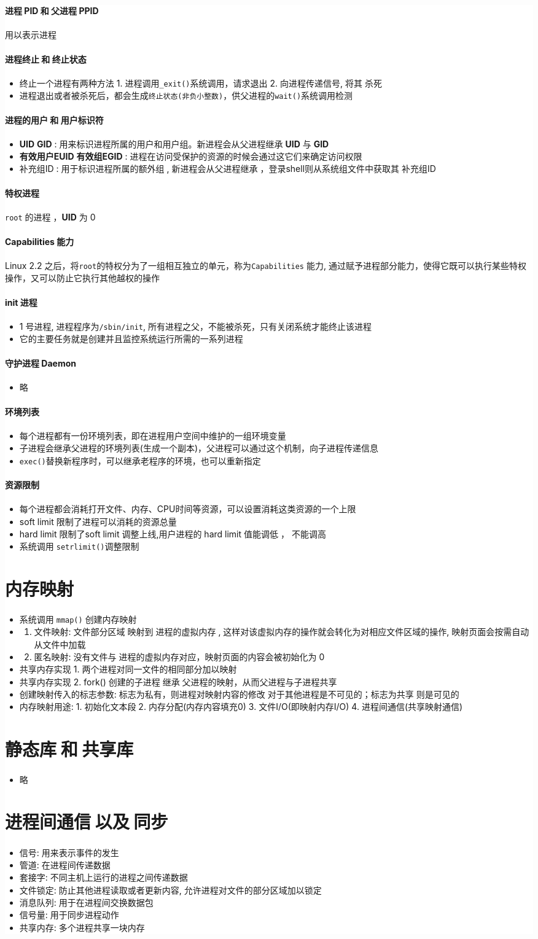 #### 进程 **PID**  和 父进程 **PPID**
用以表示进程

#### 进程终止 和 终止状态
- 终止一个进程有两种方法 1. 进程调用`_exit()`系统调用，请求退出 2. 向进程传递信号, 将其 杀死
- 进程退出或者被杀死后，都会生成`终止状态(非负小整数)`，供父进程的`wait()`系统调用检测

#### 进程的用户 和 用户标识符
- **UID** **GID** : 用来标识进程所属的用户和用户组。新进程会从父进程继承 **UID** 与 **GID**
- **有效用户EUID** **有效组EGID** : 进程在访问受保护的资源的时候会通过这它们来确定访问权限
- 补充组ID : 用于标识进程所属的额外组 , 新进程会从父进程继承 ，登录shell则从系统组文件中获取其 补充组ID

#### 特权进程
`root` 的进程 ，**UID** 为 0

#### Capabilities 能力
Linux 2.2 之后，将`root`的特权分为了一组相互独立的单元，称为`Capabilities` 能力, 通过赋予进程部分能力，使得它既可以执行某些特权操作，又可以防止它执行其他越权的操作

#### init 进程
- 1 号进程, 进程程序为`/sbin/init`, 所有进程之父，不能被杀死，只有关闭系统才能终止该进程
- 它的主要任务就是创建并且监控系统运行所需的一系列进程

#### 守护进程 Daemon
- 略

#### 环境列表
- 每个进程都有一份环境列表，即在进程用户空间中维护的一组环境变量
- 子进程会继承父进程的环境列表(生成一个副本)，父进程可以通过这个机制，向子进程传递信息
- `exec()`替换新程序时，可以继承老程序的环境，也可以重新指定

#### 资源限制
- 每个进程都会消耗打开文件、内存、CPU时间等资源，可以设置消耗这类资源的一个上限
- soft limit 限制了进程可以消耗的资源总量
- hard limit 限制了soft limit 调整上线,用户进程的 hard limit 值能调低 ， 不能调高
- 系统调用 `setrlimit()`调整限制

# 内存映射
- 系统调用 `mmap()` 创建内存映射
- 1. 文件映射: 文件部分区域 映射到 进程的虚拟内存 , 这样对该虚拟内存的操作就会转化为对相应文件区域的操作, 映射页面会按需自动从文件中加载
- 2. 匿名映射: 没有文件与 进程的虚拟内存对应，映射页面的内容会被初始化为 0
- 共享内存实现 1. 两个进程对同一文件的相同部分加以映射
- 共享内存实现 2. fork() 创建的子进程 继承 父进程的映射，从而父进程与子进程共享
- 创建映射传入的标志参数: 标志为私有，则进程对映射内容的修改 对于其他进程是不可见的；标志为共享 则是可见的
- 内存映射用途: 1. 初始化文本段 2. 内存分配(内存内容填充0) 3. 文件I/O(即映射内存I/O) 4. 进程间通信(共享映射通信)

# 静态库 和 共享库
- 略

# 进程间通信 以及 同步
- 信号: 用来表示事件的发生
- 管道: 在进程间传递数据
- 套接字: 不同主机上运行的进程之间传递数据
- 文件锁定: 防止其他进程读取或者更新内容, 允许进程对文件的部分区域加以锁定
- 消息队列: 用于在进程间交换数据包
- 信号量: 用于同步进程动作
- 共享内存: 多个进程共享一块内存
